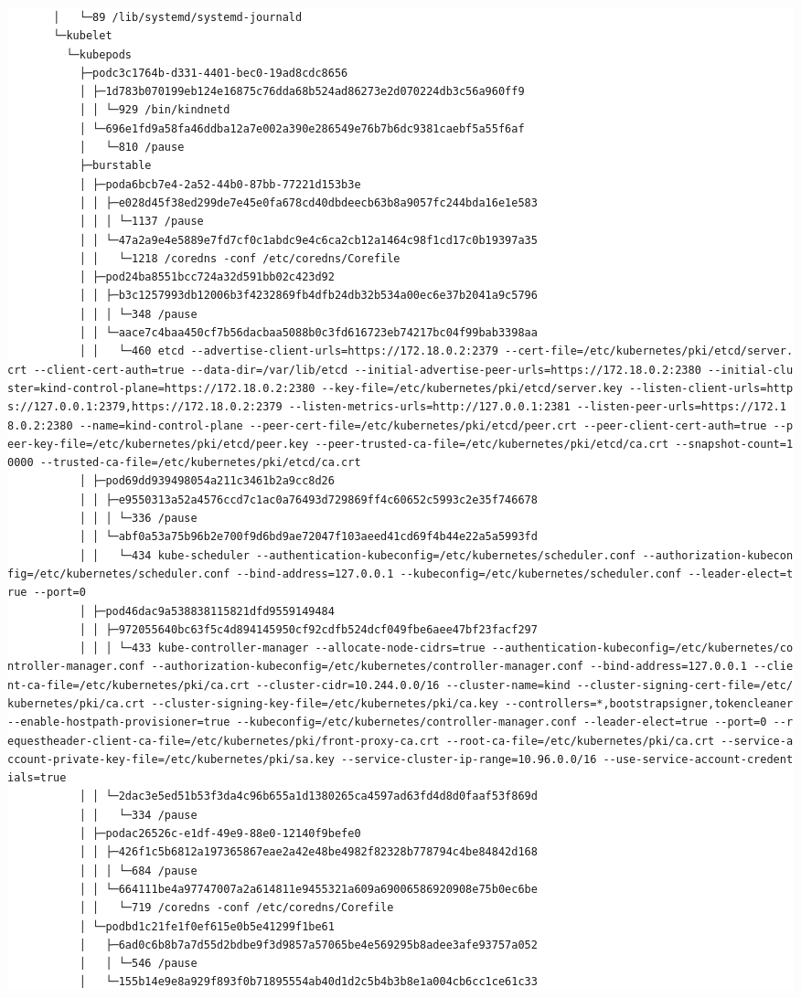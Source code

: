           │   └─89 /lib/systemd/systemd-journald
           └─kubelet 
             └─kubepods 
               ├─podc3c1764b-d331-4401-bec0-19ad8cdc8656 
               │ ├─1d783b070199eb124e16875c76dda68b524ad86273e2d070224db3c56a960ff9 
               │ │ └─929 /bin/kindnetd
               │ └─696e1fd9a58fa46ddba12a7e002a390e286549e76b7b6dc9381caebf5a55f6af 
               │   └─810 /pause
               ├─burstable 
               │ ├─poda6bcb7e4-2a52-44b0-87bb-77221d153b3e 
               │ │ ├─e028d45f38ed299de7e45e0fa678cd40dbdeecb63b8a9057fc244bda16e1e583 
               │ │ │ └─1137 /pause
               │ │ └─47a2a9e4e5889e7fd7cf0c1abdc9e4c6ca2cb12a1464c98f1cd17c0b19397a35 
               │ │   └─1218 /coredns -conf /etc/coredns/Corefile
               │ ├─pod24ba8551bcc724a32d591bb02c423d92 
               │ │ ├─b3c1257993db12006b3f4232869fb4dfb24db32b534a00ec6e37b2041a9c5796 
               │ │ │ └─348 /pause
               │ │ └─aace7c4baa450cf7b56dacbaa5088b0c3fd616723eb74217bc04f99bab3398aa 
               │ │   └─460 etcd --advertise-client-urls=https://172.18.0.2:2379 --cert-file=/etc/kubernetes/pki/etcd/server.crt --client-cert-auth=true --data-dir=/var/lib/etcd --initial-advertise-peer-urls=https://172.18.0.2:2380 --initial-cluster=kind-control-plane=https://172.18.0.2:2380 --key-file=/etc/kubernetes/pki/etcd/server.key --listen-client-urls=https://127.0.0.1:2379,https://172.18.0.2:2379 --listen-metrics-urls=http://127.0.0.1:2381 --listen-peer-urls=https://172.18.0.2:2380 --name=kind-control-plane --peer-cert-file=/etc/kubernetes/pki/etcd/peer.crt --peer-client-cert-auth=true --peer-key-file=/etc/kubernetes/pki/etcd/peer.key --peer-trusted-ca-file=/etc/kubernetes/pki/etcd/ca.crt --snapshot-count=10000 --trusted-ca-file=/etc/kubernetes/pki/etcd/ca.crt
               │ ├─pod69dd939498054a211c3461b2a9cc8d26 
               │ │ ├─e9550313a52a4576ccd7c1ac0a76493d729869ff4c60652c5993c2e35f746678 
               │ │ │ └─336 /pause
               │ │ └─abf0a53a75b96b2e700f9d6bd9ae72047f103aeed41cd69f4b44e22a5a5993fd 
               │ │   └─434 kube-scheduler --authentication-kubeconfig=/etc/kubernetes/scheduler.conf --authorization-kubeconfig=/etc/kubernetes/scheduler.conf --bind-address=127.0.0.1 --kubeconfig=/etc/kubernetes/scheduler.conf --leader-elect=true --port=0
               │ ├─pod46dac9a538838115821dfd9559149484 
               │ │ ├─972055640bc63f5c4d894145950cf92cdfb524dcf049fbe6aee47bf23facf297 
               │ │ │ └─433 kube-controller-manager --allocate-node-cidrs=true --authentication-kubeconfig=/etc/kubernetes/controller-manager.conf --authorization-kubeconfig=/etc/kubernetes/controller-manager.conf --bind-address=127.0.0.1 --client-ca-file=/etc/kubernetes/pki/ca.crt --cluster-cidr=10.244.0.0/16 --cluster-name=kind --cluster-signing-cert-file=/etc/kubernetes/pki/ca.crt --cluster-signing-key-file=/etc/kubernetes/pki/ca.key --controllers=*,bootstrapsigner,tokencleaner --enable-hostpath-provisioner=true --kubeconfig=/etc/kubernetes/controller-manager.conf --leader-elect=true --port=0 --requestheader-client-ca-file=/etc/kubernetes/pki/front-proxy-ca.crt --root-ca-file=/etc/kubernetes/pki/ca.crt --service-account-private-key-file=/etc/kubernetes/pki/sa.key --service-cluster-ip-range=10.96.0.0/16 --use-service-account-credentials=true
               │ │ └─2dac3e5ed51b53f3da4c96b655a1d1380265ca4597ad63fd4d8d0faaf53f869d 
               │ │   └─334 /pause
               │ ├─podac26526c-e1df-49e9-88e0-12140f9befe0 
               │ │ ├─426f1c5b6812a197365867eae2a42e48be4982f82328b778794c4be84842d168 
               │ │ │ └─684 /pause
               │ │ └─664111be4a97747007a2a614811e9455321a609a69006586920908e75b0ec6be 
               │ │   └─719 /coredns -conf /etc/coredns/Corefile
               │ └─podbd1c21fe1f0ef615e0b5e41299f1be61 
               │   ├─6ad0c6b8b7a7d55d2bdbe9f3d9857a57065be4e569295b8adee3afe93757a052 
               │   │ └─546 /pause
               │   └─155b14e9e8a929f893f0b71895554ab40d1d2c5b4b3b8e1a004cb6cc1ce61c33 